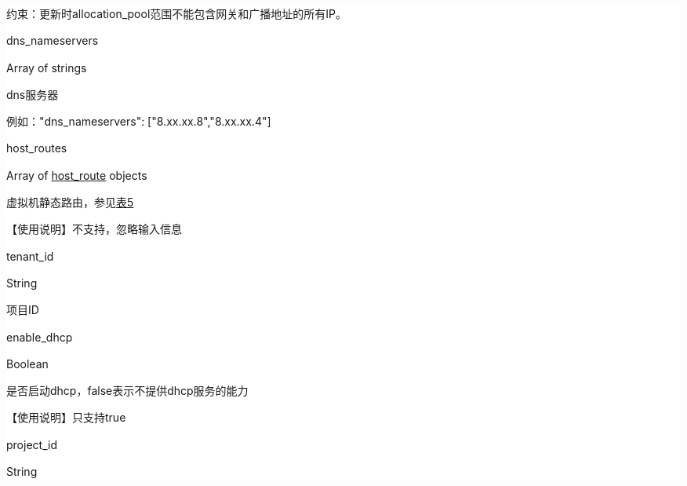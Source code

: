 <p id="p074359192720"><a name="p074359192720"></a><a name="p074359192720"></a>约束：更新时allocation_pool范围不能包含网关和广播地址的所有IP。</p>
</td>
</tr>
<tr id="row474205911270"><td class="cellrowborder" valign="top" width="28.332833283328334%" headers="mcps1.2.4.1.1 "><p id="p774105972720"><a name="p774105972720"></a><a name="p774105972720"></a>dns_nameservers</p>
</td>
<td class="cellrowborder" valign="top" width="28.292829282928288%" headers="mcps1.2.4.1.2 "><p id="p1474155952710"><a name="p1474155952710"></a><a name="p1474155952710"></a>Array&nbsp;of&nbsp;strings</p>
</td>
<td class="cellrowborder" valign="top" width="43.37433743374337%" headers="mcps1.2.4.1.3 "><p id="p10743593273"><a name="p10743593273"></a><a name="p10743593273"></a>dns服务器</p>
<p id="p97485912712"><a name="p97485912712"></a><a name="p97485912712"></a>例如："dns_nameservers": ["8.xx.xx.8","8.xx.xx.4"]</p>
</td>
</tr>
<tr id="row6741659182714"><td class="cellrowborder" valign="top" width="28.332833283328334%" headers="mcps1.2.4.1.1 "><p id="p574959122713"><a name="p574959122713"></a><a name="p574959122713"></a>host_routes</p>
</td>
<td class="cellrowborder" valign="top" width="28.292829282928288%" headers="mcps1.2.4.1.2 "><p id="p18246193118245"><a name="p18246193118245"></a><a name="p18246193118245"></a>Array of <a href="#table177865912715">host_route</a> objects</p>
</td>
<td class="cellrowborder" valign="top" width="43.37433743374337%" headers="mcps1.2.4.1.3 "><p id="p2074459132712"><a name="p2074459132712"></a><a name="p2074459132712"></a>虚拟机静态路由，参见<a href="#table177865912715">表5</a></p>
<p id="p1674359172717"><a name="p1674359172717"></a><a name="p1674359172717"></a>【使用说明】不支持，忽略输入信息</p>
</td>
</tr>
<tr id="row42017779105653"><td class="cellrowborder" valign="top" width="28.332833283328334%" headers="mcps1.2.4.1.1 "><p id="p5182838910577"><a name="p5182838910577"></a><a name="p5182838910577"></a>tenant_id</p>
</td>
<td class="cellrowborder" valign="top" width="28.292829282928288%" headers="mcps1.2.4.1.2 "><p id="p3734998010577"><a name="p3734998010577"></a><a name="p3734998010577"></a>String</p>
</td>
<td class="cellrowborder" valign="top" width="43.37433743374337%" headers="mcps1.2.4.1.3 "><p id="p10487112"><a name="p10487112"></a><a name="p10487112"></a>项目ID</p>
</td>
</tr>
<tr id="row97535914274"><td class="cellrowborder" valign="top" width="28.332833283328334%" headers="mcps1.2.4.1.1 "><p id="p475959202718"><a name="p475959202718"></a><a name="p475959202718"></a>enable_dhcp</p>
</td>
<td class="cellrowborder" valign="top" width="28.292829282928288%" headers="mcps1.2.4.1.2 "><p id="p2755596279"><a name="p2755596279"></a><a name="p2755596279"></a>Boolean</p>
</td>
<td class="cellrowborder" valign="top" width="43.37433743374337%" headers="mcps1.2.4.1.3 "><p id="p47595962710"><a name="p47595962710"></a><a name="p47595962710"></a>是否启动dhcp，false表示不提供dhcp服务的能力</p>
<p id="p57535914276"><a name="p57535914276"></a><a name="p57535914276"></a>【使用说明】只支持true</p>
</td>
</tr>
<tr id="row63315321123"><td class="cellrowborder" valign="top" width="28.332833283328334%" headers="mcps1.2.4.1.1 "><p id="p870051413911"><a name="p870051413911"></a><a name="p870051413911"></a>project_id</p>
</td>
<td class="cellrowborder" valign="top" width="28.292829282928288%" headers="mcps1.2.4.1.2 "><p id="p45641422124917"><a name="p45641422124917"></a><a name="p45641422124917"></a>String</p>
</td>
